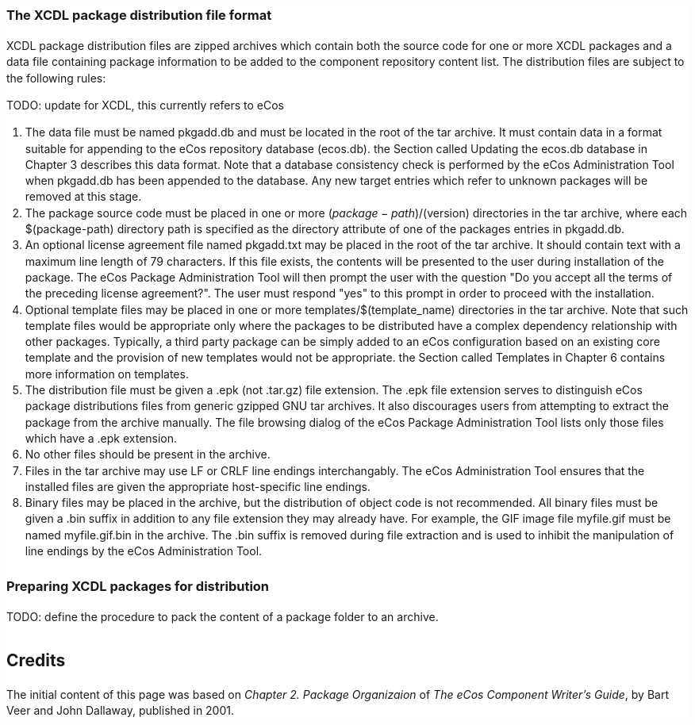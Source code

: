 ### The XCDL package distribution file format

XCDL package distribution files are zipped archives which contain both the source code for one or more XCDL packages and a data file containing package information to be added to the component repository content list. The distribution files are subject to the following rules:

TODO: update for XCDL, this currently refers to eCos

1.  The data file must be named pkgadd.db and must be located in the root of the tar archive. It must contain data in a format suitable for appending to the eCos repository database (ecos.db). the Section called Updating the ecos.db database in Chapter 3 describes this data format. Note that a database consistency check is performed by the eCos Administration Tool when pkgadd.db has been appended to the database. Any new target entries which refer to unknown packages will be removed at this stage.
2.  The package source code must be placed in one or more $(package-path)/$(version) directories in the tar archive, where each $(package-path) directory path is specified as the directory attribute of one of the packages entries in pkgadd.db.
3.  An optional license agreement file named pkgadd.txt may be placed in the root of the tar archive. It should contain text with a maximum line length of 79 characters. If this file exists, the contents will be presented to the user during installation of the package. The eCos Package Administration Tool will then prompt the user with the question "Do you accept all the terms of the preceding license agreement?". The user must respond "yes" to this prompt in order to proceed with the installation.
4.  Optional template files may be placed in one or more templates/$(template_name) directories in the tar archive. Note that such template files would be appropriate only where the packages to be distributed have a complex dependency relationship with other packages. Typically, a third party package can be simply added to an eCos configuration based on an existing core template and the provision of new templates would not be appropriate. the Section called Templates in Chapter 6 contains more information on templates.
5.  The distribution file must be given a .epk (not .tar.gz) file extension. The .epk file extension serves to distinguish eCos package distributions files from generic gzipped GNU tar archives. It also discourages users from attempting to extract the package from the archive manually. The file browsing dialog of the eCos Package Administration Tool lists only those files which have a .epk extension.
6.  No other files should be present in the archive.
7.  Files in the tar archive may use LF or CRLF line endings interchangably. The eCos Administration Tool ensures that the installed files are given the appropriate host-specific line endings.
8.  Binary files may be placed in the archive, but the distribution of object code is not recommended. All binary files must be given a .bin suffix in addition to any file extension they may already have. For example, the GIF image file myfile.gif must be named myfile.gif.bin in the archive. The .bin suffix is removed during file extraction and is used to inhibit the manipulation of line endings by the eCos Administration Tool.

### Preparing XCDL packages for distribution

TODO: define the procedure to pack the content of a package folder to an archive.

## Credits

The initial content of this page was based on *Chapter 2. Package Organizaion* of *The eCos Component Writer’s Guide*, by Bart Veer and John Dallaway, published in 2001.
